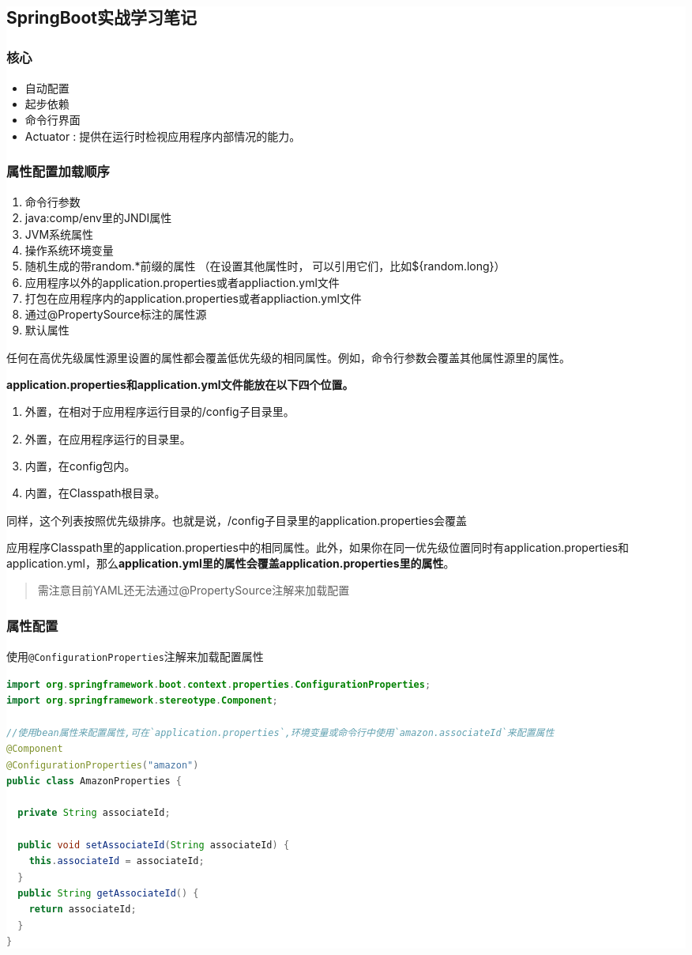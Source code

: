 ## SpringBoot实战学习笔记

### 核心

+ 自动配置
+ 起步依赖
+ 命令行界面
+ Actuator : 提供在运行时检视应用程序内部情况的能力。

### 属性配置加载顺序

1. 命令行参数
2.  java:comp/env里的JNDI属性
3. JVM系统属性
4. 操作系统环境变量
5. 随机生成的带random.*前缀的属性    （在设置其他属性时，   可以引用它们，比如${random.long}）
6.  应用程序以外的application.properties或者appliaction.yml文件
7. 打包在应用程序内的application.properties或者appliaction.yml文件
8.  通过@PropertySource标注的属性源
9.  默认属性

任何在高优先级属性源里设置的属性都会覆盖低优先级的相同属性。例如，命令行参数会覆盖其他属性源里的属性。

**application.properties和application.yml文件能放在以下四个位置。**

1. 外置，在相对于应用程序运行目录的/config子目录里。

2.  外置，在应用程序运行的目录里。

3. 内置，在config包内。

4.  内置，在Classpath根目录。

   

   同样，这个列表按照优先级排序。也就是说，/config子目录里的application.properties会覆盖

应用程序Classpath里的application.properties中的相同属性。此外，如果你在同一优先级位置同时有application.properties和application.yml，那么**application.yml里的属性会覆盖application.properties里的属性**。

> 需注意目前YAML还无法通过@PropertySource注解来加载配置

### 属性配置

使用`@ConfigurationProperties`注解来加载配置属性

```java
import org.springframework.boot.context.properties.ConfigurationProperties;
import org.springframework.stereotype.Component;

//使用bean属性来配置属性,可在`application.properties`,环境变量或命令行中使用`amazon.associateId`来配置属性
@Component
@ConfigurationProperties("amazon")               
public class AmazonProperties {
                                                 
  private String associateId;
    
  public void setAssociateId(String associateId) {
    this.associateId = associateId;
  }
  public String getAssociateId() {
    return associateId;
  }
}

```
